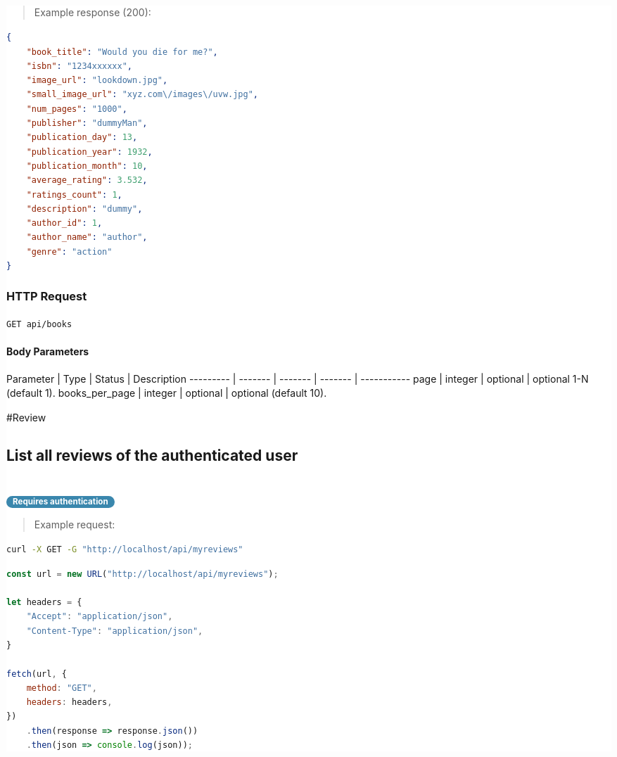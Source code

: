 > Example response (200):

```json
{
    "book_title": "Would you die for me?",
    "isbn": "1234xxxxxx",
    "image_url": "lookdown.jpg",
    "small_image_url": "xyz.com\/images\/uvw.jpg",
    "num_pages": "1000",
    "publisher": "dummyMan",
    "publication_day": 13,
    "publication_year": 1932,
    "publication_month": 10,
    "average_rating": 3.532,
    "ratings_count": 1,
    "description": "dummy",
    "author_id": 1,
    "author_name": "author",
    "genre": "action"
}
```

### HTTP Request
`GET api/books`

#### Body Parameters

Parameter | Type | Status | Description
--------- | ------- | ------- | ------- | -----------
    page | integer |  optional  | optional 1-N (default 1).
    books_per_page | integer |  optional  | optional (default 10).



#Review

## List all reviews of the authenticated user

<br><small style="padding: 1px 9px 2px;font-weight: bold;white-space: nowrap;color: #ffffff;-webkit-border-radius: 9px;-moz-border-radius: 9px;border-radius: 9px;background-color: #3a87ad;">Requires authentication</small>
> Example request:

```bash
curl -X GET -G "http://localhost/api/myreviews" 
```

```javascript
const url = new URL("http://localhost/api/myreviews");

let headers = {
    "Accept": "application/json",
    "Content-Type": "application/json",
}

fetch(url, {
    method: "GET",
    headers: headers,
})
    .then(response => response.json())
    .then(json => console.log(json));
```
